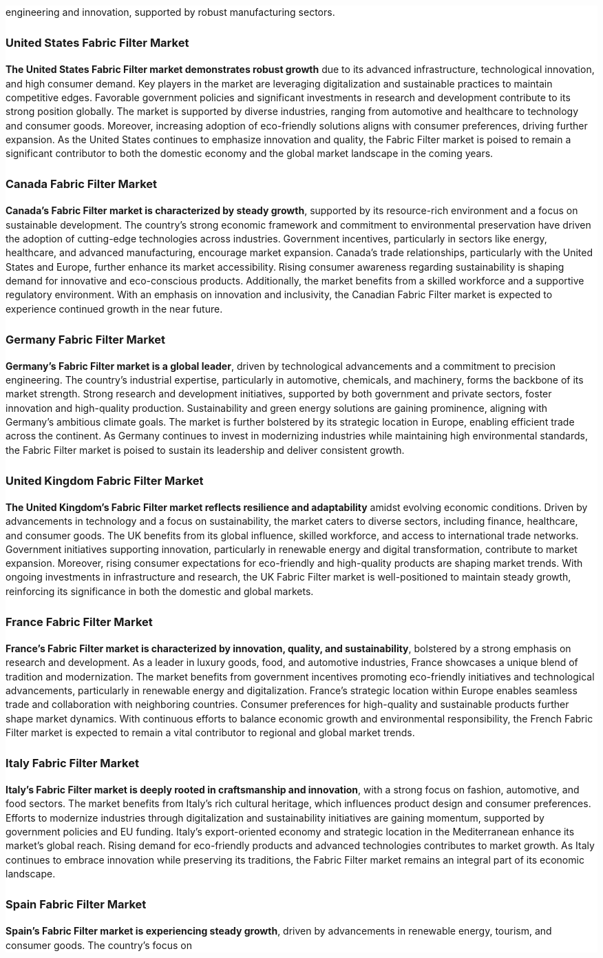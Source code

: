 engineering and innovation, supported by robust manufacturing sectors.</span></em></p></blockquote><h3><strong>United States Fabric Filter Market</strong></h3><p><strong>The United States Fabric Filter market demonstrates robust growth</strong> due to its advanced infrastructure, technological innovation, and high consumer demand. Key players in the market are leveraging digitalization and sustainable practices to maintain competitive edges. Favorable government policies and significant investments in research and development contribute to its strong position globally. The market is supported by diverse industries, ranging from automotive and healthcare to technology and consumer goods. Moreover, increasing adoption of eco-friendly solutions aligns with consumer preferences, driving further expansion. As the United States continues to emphasize innovation and quality, the Fabric Filter market is poised to remain a significant contributor to both the domestic economy and the global market landscape in the coming years.</p><h3><strong>Canada Fabric Filter Market</strong></h3><p><strong>Canada&rsquo;s Fabric Filter market is characterized by steady growth</strong>, supported by its resource-rich environment and a focus on sustainable development. The country&rsquo;s strong economic framework and commitment to environmental preservation have driven the adoption of cutting-edge technologies across industries. Government incentives, particularly in sectors like energy, healthcare, and advanced manufacturing, encourage market expansion. Canada&rsquo;s trade relationships, particularly with the United States and Europe, further enhance its market accessibility. Rising consumer awareness regarding sustainability is shaping demand for innovative and eco-conscious products. Additionally, the market benefits from a skilled workforce and a supportive regulatory environment. With an emphasis on innovation and inclusivity, the Canadian Fabric Filter market is expected to experience continued growth in the near future.</p><h3><strong>Germany Fabric Filter Market</strong></h3><p><strong>Germany&rsquo;s Fabric Filter market is a global leader</strong>, driven by technological advancements and a commitment to precision engineering. The country&rsquo;s industrial expertise, particularly in automotive, chemicals, and machinery, forms the backbone of its market strength. Strong research and development initiatives, supported by both government and private sectors, foster innovation and high-quality production. Sustainability and green energy solutions are gaining prominence, aligning with Germany&rsquo;s ambitious climate goals. The market is further bolstered by its strategic location in Europe, enabling efficient trade across the continent. As Germany continues to invest in modernizing industries while maintaining high environmental standards, the Fabric Filter market is poised to sustain its leadership and deliver consistent growth.</p><h3><strong>United Kingdom Fabric Filter Market</strong></h3><p><strong>The United Kingdom&rsquo;s Fabric Filter market reflects resilience and adaptability</strong> amidst evolving economic conditions. Driven by advancements in technology and a focus on sustainability, the market caters to diverse sectors, including finance, healthcare, and consumer goods. The UK benefits from its global influence, skilled workforce, and access to international trade networks. Government initiatives supporting innovation, particularly in renewable energy and digital transformation, contribute to market expansion. Moreover, rising consumer expectations for eco-friendly and high-quality products are shaping market trends. With ongoing investments in infrastructure and research, the UK Fabric Filter market is well-positioned to maintain steady growth, reinforcing its significance in both the domestic and global markets.</p><h3><strong>France Fabric Filter Market</strong></h3><p><strong>France&rsquo;s Fabric Filter market is characterized by innovation, quality, and sustainability</strong>, bolstered by a strong emphasis on research and development. As a leader in luxury goods, food, and automotive industries, France showcases a unique blend of tradition and modernization. The market benefits from government incentives promoting eco-friendly initiatives and technological advancements, particularly in renewable energy and digitalization. France&rsquo;s strategic location within Europe enables seamless trade and collaboration with neighboring countries. Consumer preferences for high-quality and sustainable products further shape market dynamics. With continuous efforts to balance economic growth and environmental responsibility, the French Fabric Filter market is expected to remain a vital contributor to regional and global market trends.</p><h3><strong>Italy Fabric Filter Market</strong></h3><p><strong>Italy&rsquo;s Fabric Filter market is deeply rooted in craftsmanship and innovation</strong>, with a strong focus on fashion, automotive, and food sectors. The market benefits from Italy&rsquo;s rich cultural heritage, which influences product design and consumer preferences. Efforts to modernize industries through digitalization and sustainability initiatives are gaining momentum, supported by government policies and EU funding. Italy&rsquo;s export-oriented economy and strategic location in the Mediterranean enhance its market&rsquo;s global reach. Rising demand for eco-friendly products and advanced technologies contributes to market growth. As Italy continues to embrace innovation while preserving its traditions, the Fabric Filter market remains an integral part of its economic landscape.</p><h3><strong>Spain Fabric Filter Market</strong></h3><p><strong>Spain&rsquo;s Fabric Filter market is experiencing steady growth</strong>, driven by advancements in renewable energy, tourism, and consumer goods. The country&rsquo;s focus on